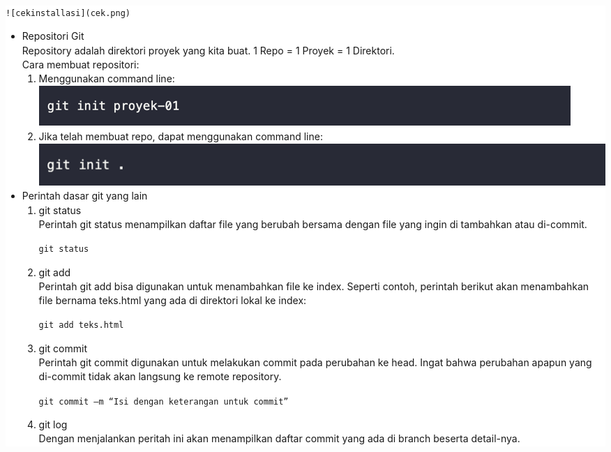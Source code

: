     ![cekinstallasi](cek.png)
  - Repositori Git <br/>
    Repository adalah direktori proyek yang kita buat. 1 Repo =  1 Proyek = 1 Direktori. <br/>
    Cara membuat repositori:
    1. Menggunakan command line:
    ![membuat repo](membuat_repo.png)
    2. Jika telah membuat repo, dapat menggunakan command line:
    ![repo](repo.png)
  - Perintah dasar git yang lain
    1. git status <br/>
    Perintah git status menampilkan daftar file yang berubah bersama dengan file yang ingin di tambahkan atau di-commit. <br/>
        ```
        git status
        ```
    2. git add <br/>
    Perintah git add bisa digunakan untuk menambahkan file ke index. Seperti contoh, perintah berikut akan menambahkan file bernama teks.html yang ada di direktori lokal ke index: <br/>
        ```
        git add teks.html
        ```
    3. git commit <br/>
    Perintah git commit digunakan untuk melakukan commit pada perubahan ke head. Ingat bahwa perubahan apapun yang di-commit tidak akan langsung ke remote repository.
        ```
        git commit –m “Isi dengan keterangan untuk commit”
        ```
    4. git log <br/>
    Dengan menjalankan peritah ini akan menampilkan daftar commit yang ada di branch beserta detail-nya.